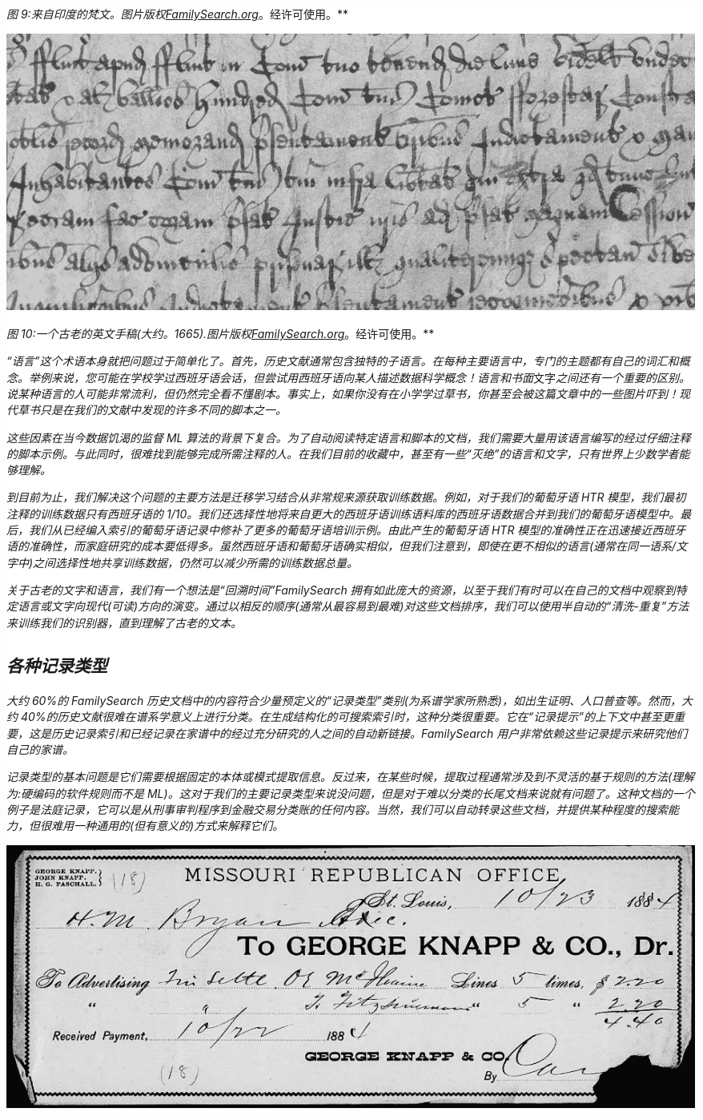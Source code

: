 *图 9:来自印度的梵文。图片版权[*FamilySearch.org*](https://www.familysearch.org)*。经许可使用。**

*![](img/6119ab206bafe6af7e1b95b27c5ed225.png)*

*图 10:一个古老的英文手稿(大约。1665).图片版权[*FamilySearch.org*](https://www.familysearch.org)*。经许可使用。**

*“语言”这个术语本身就把问题过于简单化了。首先，历史文献通常包含独特的子语言。在每种主要语言中，专门的主题都有自己的词汇和概念。举例来说，您可能在学校学过西班牙语会话，但尝试用西班牙语向某人描述数据科学概念！*语言*和书面*文字*之间还有一个重要的区别。说某种语言的人可能非常流利，但仍然完全看不懂剧本。事实上，如果你没有在小学学过草书，你甚至会被这篇文章中的一些图片吓到！现代草书只是在我们的文献中发现的许多不同的脚本之一。*

*这些因素在当今数据饥渴的监督 ML 算法的背景下复合。为了自动阅读特定语言和脚本的文档，我们需要大量用该语言编写的经过仔细注释的脚本示例。与此同时，很难找到能够完成所需注释的人。在我们目前的收藏中，甚至有一些“灭绝”的语言和文字，只有世界上少数学者能够理解。*

*到目前为止，我们解决这个问题的主要方法是迁移学习结合从非常规来源获取训练数据。例如，对于我们的葡萄牙语 HTR 模型，我们最初注释的训练数据只有西班牙语的 1/10。我们还选择性地将来自更大的西班牙语训练语料库的西班牙语数据合并到我们的葡萄牙语模型中。最后，我们从已经编入索引的葡萄牙语记录中修补了更多的葡萄牙语培训示例。由此产生的葡萄牙语 HTR 模型的准确性正在迅速接近西班牙语的准确性，而家庭研究的成本要低得多。虽然西班牙语和葡萄牙语确实相似，但我们注意到，即使在更不相似的语言(通常在同一语系/文字中)之间选择性地共享训练数据，仍然可以减少所需的训练数据总量。*

*关于古老的文字和语言，我们有一个想法是“回溯时间”FamilySearch 拥有如此庞大的资源，以至于我们有时可以在自己的文档中观察到特定语言或文字向现代(可读)方向的演变。通过以相反的顺序(通常从最容易到最难)对这些文档排序，我们可以使用半自动的“清洗-重复”方法来训练我们的识别器，直到理解了古老的文本。*

## *各种记录类型*

*大约 60%的 FamilySearch 历史文档中的内容符合少量预定义的“记录类型”类别(为系谱学家所熟悉)，如出生证明、人口普查等。然而，大约 40%的历史文献很难在谱系学意义上进行分类。在生成结构化的可搜索索引时，这种分类很重要。它在“记录提示”的上下文中甚至更重要，这是历史记录索引和已经记录在家谱中的经过充分研究的人之间的自动新链接。FamilySearch 用户非常依赖这些记录提示来研究他们自己的家谱。*

*记录类型的基本问题是它们需要根据固定的本体或模式提取信息。反过来，在某些时候，提取过程通常涉及到不灵活的基于规则的方法(理解为:硬编码的软件规则而不是 ML)。这对于我们的主要记录类型来说没问题，但是对于难以分类的长尾文档来说就有问题了。这种文档的一个例子是法庭记录，它可以是从刑事审判程序到金融交易分类账的任何内容。当然，我们可以自动转录这些文档，并提供某种程度的搜索能力，但很难用一种通用的(但有意义的)方式来解释它们。*

*![](img/8443e38d0dabd2afec417492bc42bbb2.png)*
